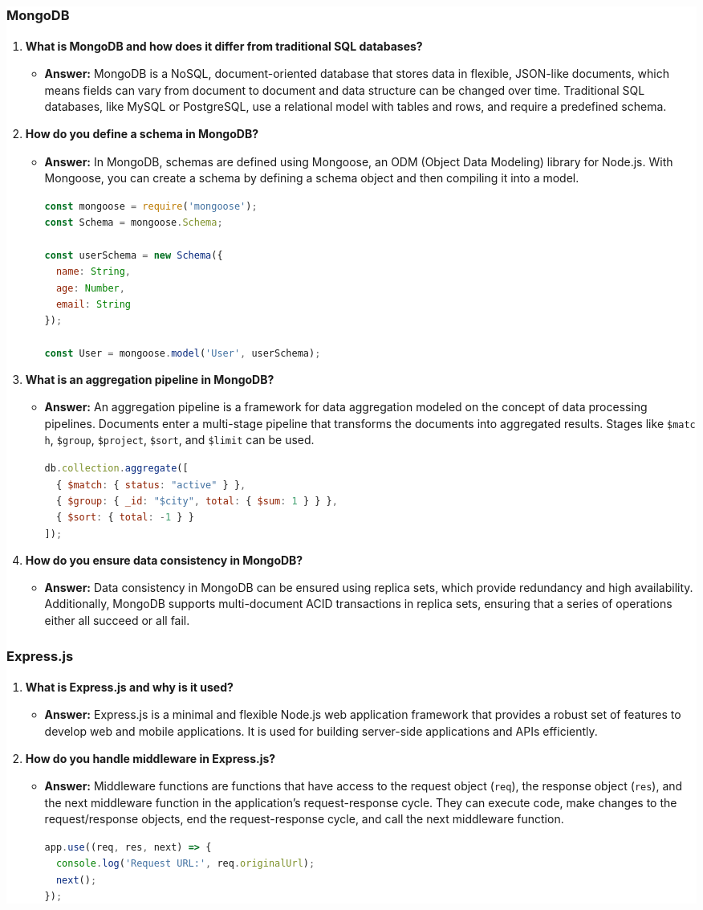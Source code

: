 ### MongoDB

1. **What is MongoDB and how does it differ from traditional SQL databases?**
   - **Answer:** MongoDB is a NoSQL, document-oriented database that stores data in flexible, JSON-like documents, which means fields can vary from document to document and data structure can be changed over time. Traditional SQL databases, like MySQL or PostgreSQL, use a relational model with tables and rows, and require a predefined schema.

2. **How do you define a schema in MongoDB?**
   - **Answer:** In MongoDB, schemas are defined using Mongoose, an ODM (Object Data Modeling) library for Node.js. With Mongoose, you can create a schema by defining a schema object and then compiling it into a model.
     ```javascript
     const mongoose = require('mongoose');
     const Schema = mongoose.Schema;

     const userSchema = new Schema({
       name: String,
       age: Number,
       email: String
     });

     const User = mongoose.model('User', userSchema);
     ```

3. **What is an aggregation pipeline in MongoDB?**
   - **Answer:** An aggregation pipeline is a framework for data aggregation modeled on the concept of data processing pipelines. Documents enter a multi-stage pipeline that transforms the documents into aggregated results. Stages like `$match`, `$group`, `$project`, `$sort`, and `$limit` can be used.
     ```javascript
     db.collection.aggregate([
       { $match: { status: "active" } },
       { $group: { _id: "$city", total: { $sum: 1 } } },
       { $sort: { total: -1 } }
     ]);
     ```

4. **How do you ensure data consistency in MongoDB?**
   - **Answer:** Data consistency in MongoDB can be ensured using replica sets, which provide redundancy and high availability. Additionally, MongoDB supports multi-document ACID transactions in replica sets, ensuring that a series of operations either all succeed or all fail.

### Express.js

1. **What is Express.js and why is it used?**
   - **Answer:** Express.js is a minimal and flexible Node.js web application framework that provides a robust set of features to develop web and mobile applications. It is used for building server-side applications and APIs efficiently.

2. **How do you handle middleware in Express.js?**
   - **Answer:** Middleware functions are functions that have access to the request object (`req`), the response object (`res`), and the next middleware function in the application’s request-response cycle. They can execute code, make changes to the request/response objects, end the request-response cycle, and call the next middleware function.
     ```javascript
     app.use((req, res, next) => {
       console.log('Request URL:', req.originalUrl);
       next();
     });
     ```
